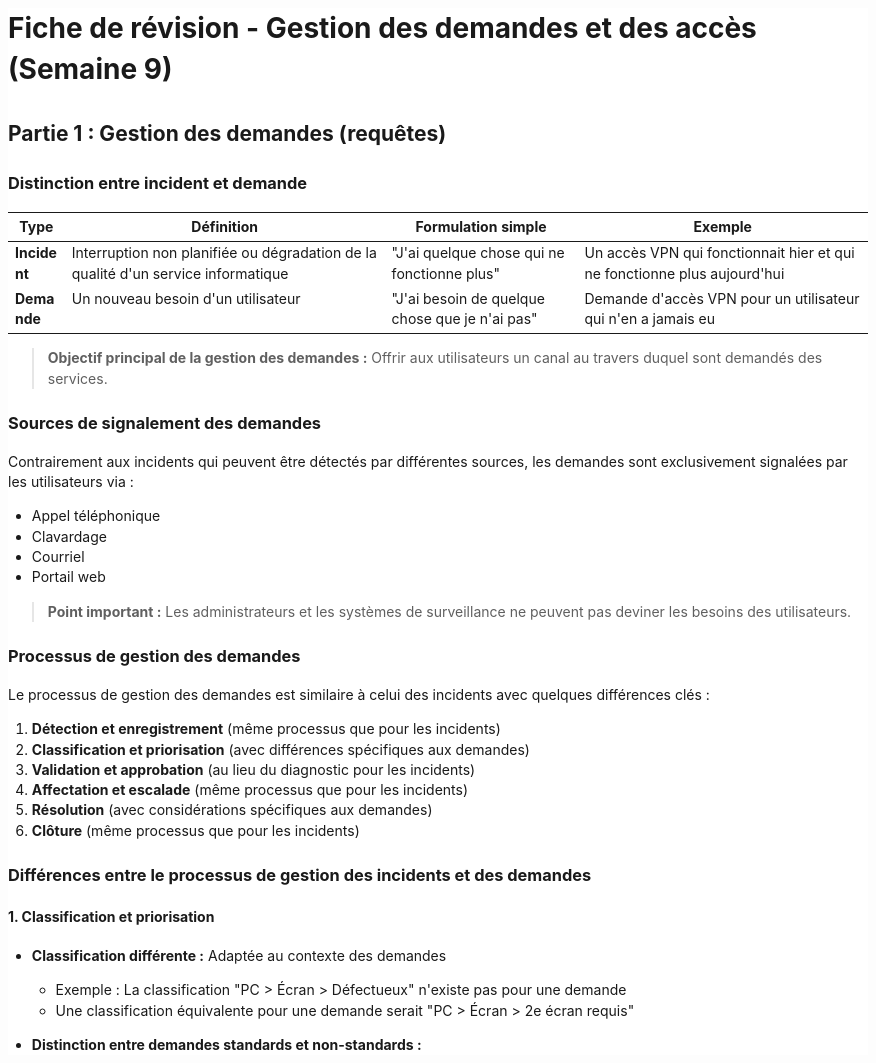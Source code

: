 # Fiche de révision - Gestion des demandes et des accès (Semaine 9)

## Partie 1 : Gestion des demandes (requêtes)

### Distinction entre incident et demande

| **Type**     | **Définition**                                                                    | **Formulation simple**                         | **Exemple**                                                              |
| ------------ | --------------------------------------------------------------------------------- | ---------------------------------------------- | ------------------------------------------------------------------------ |
| **Incident** | Interruption non planifiée ou dégradation de la qualité d'un service informatique | "J'ai quelque chose qui ne fonctionne plus"    | Un accès VPN qui fonctionnait hier et qui ne fonctionne plus aujourd'hui |
| **Demande**  | Un nouveau besoin d'un utilisateur                                                | "J'ai besoin de quelque chose que je n'ai pas" | Demande d'accès VPN pour un utilisateur qui n'en a jamais eu             |

> **Objectif principal de la gestion des demandes :** Offrir aux utilisateurs un canal au travers duquel sont demandés des services.

### Sources de signalement des demandes

Contrairement aux incidents qui peuvent être détectés par différentes sources, les demandes sont exclusivement signalées par les utilisateurs via :

- Appel téléphonique
- Clavardage
- Courriel
- Portail web

> **Point important :** Les administrateurs et les systèmes de surveillance ne peuvent pas deviner les besoins des utilisateurs.

### Processus de gestion des demandes

Le processus de gestion des demandes est similaire à celui des incidents avec quelques différences clés :

1. **Détection et enregistrement** (même processus que pour les incidents)
2. **Classification et priorisation** (avec différences spécifiques aux demandes)
3. **Validation et approbation** (au lieu du diagnostic pour les incidents)
4. **Affectation et escalade** (même processus que pour les incidents)
5. **Résolution** (avec considérations spécifiques aux demandes)
6. **Clôture** (même processus que pour les incidents)

### Différences entre le processus de gestion des incidents et des demandes

#### 1. Classification et priorisation

- **Classification différente :** Adaptée au contexte des demandes

  - Exemple : La classification "PC > Écran > Défectueux" n'existe pas pour une demande
  - Une classification équivalente pour une demande serait "PC > Écran > 2e écran requis"

- **Distinction entre demandes standards et non-standards :**

